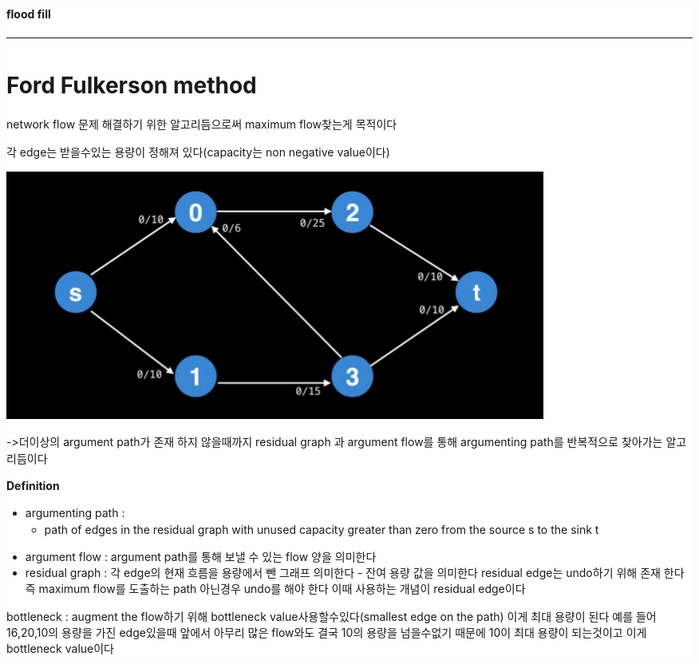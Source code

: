 


#### flood fill





-------------

# Ford Fulkerson method 



network flow 문제 해결하기 위한 알고리듬으로써 maximum flow찾는게 목적이다 

각 edge는 받을수있는 용량이 정해져 있다(capacity는 non negative value이다)



![image-20240619114316362](/images/2024-02-12-Graph/image-20240619114316362.png)



->더이상의 argument path가 존재 하지 않을때까지 residual graph 과 argument flow를 통해 argumenting path를 반복적으로 찾아가는 알고리듬이다 


**Definition**



+ argumenting path : 
  + path of edges in the residual graph with unused capacity greater than zero from the source s to the sink t

* argument flow : argument path를 통해 보낼 수 있는 flow 양을 의미한다 
* residual graph : 각 edge의 현재 흐름을 용량에서 뺀 그래프 의미한다 - 잔여 용량 값을 의미한다  residual edge는 undo하기 위해 존재 한다 즉  maximum flow를 도출하는 path 아닌경우 undo를 해야 한다 이때 사용하는 개념이 residual edge이다 



bottleneck : augment the flow하기 위해 bottleneck value사용할수있다(smallest edge on the path) 이게 최대 용량이 된다 예를 들어 16,20,10의 용량을 가진 edge있을때 앞에서 아무리 많은 flow와도 결국 10의 용량을 넘을수없기 때문에 10이 최대 용량이 되는것이고 이게 bottleneck  value이다 
